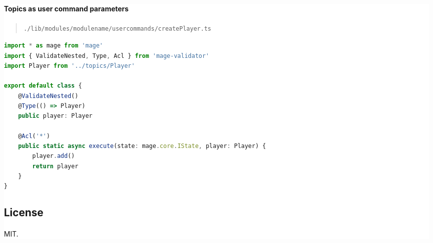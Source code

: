 #### Topics as user command parameters

> `./lib/modules/modulename/usercommands/createPlayer.ts`

```typescript
import * as mage from 'mage'
import { ValidateNested, Type, Acl } from 'mage-validator'
import Player from '../topics/Player'

export default class {
    @ValidateNested()
    @Type(() => Player)
    public player: Player

    @Acl('*')
    public static async execute(state: mage.core.IState, player: Player) {
        player.add()
        return player
    }
}
```

License
-------

MIT.
